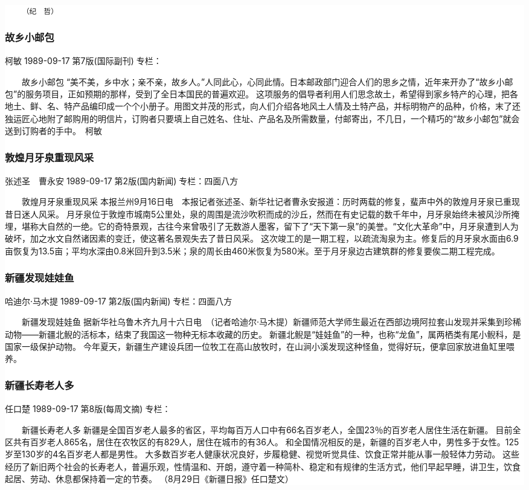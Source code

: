         （纪　哲）


### 故乡小邮包
柯敏
1989-09-17
第7版(国际副刊)
专栏：

　　故乡小邮包
      “美不美，乡中水；亲不亲，故乡人。”人同此心，心同此情。日本邮政部门迎合人们的思乡之情，近年来开办了“故乡小邮包”的服务项目，正如预期的那样，受到了全日本国民的普遍欢迎。
    这项服务的倡导者利用人们思念故土，希望得到家乡特产的心理，把各地土、鲜、名、特产品编印成一个个小册子。用图文并茂的形式，向人们介绍各地风土人情及土特产品，并标明物产的品种，价格，末了还独运匠心地附了邮购用的明信片，订购者只要填上自己姓名、住址、产品名及所需数量，付邮寄出，不几日，一个精巧的“故乡小邮包”就会送到订购者的手中。　柯敏


### 敦煌月牙泉重现风采
张述圣　曹永安
1989-09-17
第2版(国内新闻)
专栏：四面八方

　　敦煌月牙泉重现风采
    本报兰州9月16日电　本报记者张述圣、新华社记者曹永安报道：历时两载的修复，蜚声中外的敦煌月牙泉已重现昔日迷人风采。
    月牙泉位于敦煌市城南5公里处，泉的周围是流沙吹积而成的沙丘，然而在有史记载的数千年中，月牙泉始终未被风沙所掩埋，堪称大自然的一绝。它的奇特景观，古往今来曾吸引了无数游人墨客，留下了“天下第一泉”的美誉。“文化大革命”中，月牙泉遭到人为破坏，加之水文自然诸因素的变迁，使这著名景观失去了昔日风采。
    这次竣工的是一期工程，以疏流淘泉为主。修复后的月牙泉水面由6.9亩恢复为13.5亩；平均水深由0.8米回升到3.5米；泉的周长由460米恢复为580米。至于月牙泉边古建筑群的修复要俟二期工程完成。


### 新疆发现娃娃鱼
哈迪尔·马木提
1989-09-17
第2版(国内新闻)
专栏：四面八方

　　新疆发现娃娃鱼
    据新华社乌鲁木齐九月十六日电　（记者哈迪尔·马木提）新疆师范大学师生最近在西部边境阿拉套山发现并采集到珍稀动物——新疆北鲵的活标本，结束了我国这一物种无标本收藏的历史。
    新疆北鲵是“娃娃鱼”的一种，也称“龙鱼”，属两栖类有尾小鲵科，是国家一级保护动物。
    今年夏天，新疆生产建设兵团一位牧工在高山放牧时，在山涧小溪发现这种怪鱼，觉得好玩，便拿回家放进鱼缸里喂养。


### 新疆长寿老人多
任口楚
1989-09-17
第8版(每周文摘)
专栏：

　　新疆长寿老人多
    新疆是全国百岁老人最多的省区，平均每百万人口中有66名百岁老人，全国23％的百岁老人居住生活在新疆。
    目前全区共有百岁老人865名，居住在农牧区的有829人，居住在城市的有36人。
    和全国情况相反的是，新疆的百岁老人中，男性多于女性。125岁至130岁的4名百岁老人都是男性。
    大多数百岁老人健康状况良好，步履稳健、视觉听觉具佳、饮食正常并能从事一般轻体力劳动。
    这些经历了新旧两个社会的长寿老人，普遍乐观，性情温和、开朗，遵守着一种简朴、稳定和有规律的生活方式，他们早起早睡，讲卫生，饮食起居、劳动、休息都保持着一定的节奏。
  （8月29日《新疆日报》任口楚文）
